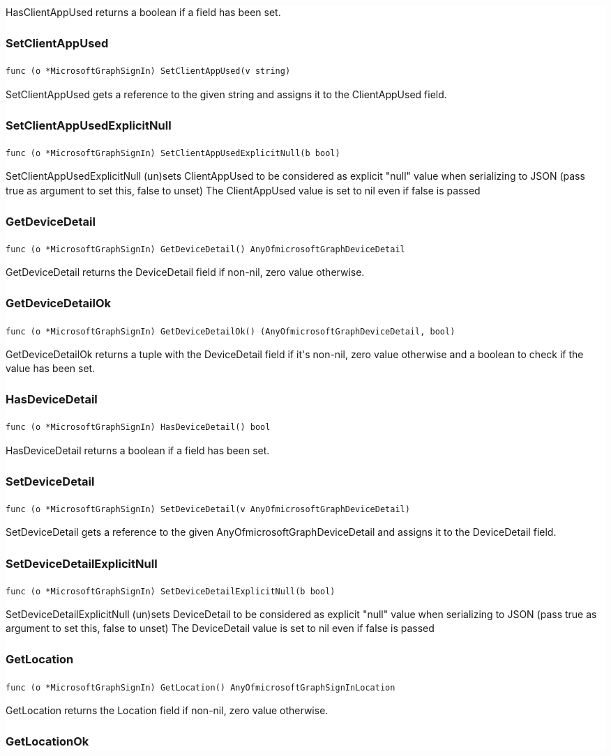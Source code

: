 HasClientAppUsed returns a boolean if a field has been set.

### SetClientAppUsed

`func (o *MicrosoftGraphSignIn) SetClientAppUsed(v string)`

SetClientAppUsed gets a reference to the given string and assigns it to the ClientAppUsed field.

### SetClientAppUsedExplicitNull

`func (o *MicrosoftGraphSignIn) SetClientAppUsedExplicitNull(b bool)`

SetClientAppUsedExplicitNull (un)sets ClientAppUsed to be considered as explicit "null" value
when serializing to JSON (pass true as argument to set this, false to unset)
The ClientAppUsed value is set to nil even if false is passed
### GetDeviceDetail

`func (o *MicrosoftGraphSignIn) GetDeviceDetail() AnyOfmicrosoftGraphDeviceDetail`

GetDeviceDetail returns the DeviceDetail field if non-nil, zero value otherwise.

### GetDeviceDetailOk

`func (o *MicrosoftGraphSignIn) GetDeviceDetailOk() (AnyOfmicrosoftGraphDeviceDetail, bool)`

GetDeviceDetailOk returns a tuple with the DeviceDetail field if it's non-nil, zero value otherwise
and a boolean to check if the value has been set.

### HasDeviceDetail

`func (o *MicrosoftGraphSignIn) HasDeviceDetail() bool`

HasDeviceDetail returns a boolean if a field has been set.

### SetDeviceDetail

`func (o *MicrosoftGraphSignIn) SetDeviceDetail(v AnyOfmicrosoftGraphDeviceDetail)`

SetDeviceDetail gets a reference to the given AnyOfmicrosoftGraphDeviceDetail and assigns it to the DeviceDetail field.

### SetDeviceDetailExplicitNull

`func (o *MicrosoftGraphSignIn) SetDeviceDetailExplicitNull(b bool)`

SetDeviceDetailExplicitNull (un)sets DeviceDetail to be considered as explicit "null" value
when serializing to JSON (pass true as argument to set this, false to unset)
The DeviceDetail value is set to nil even if false is passed
### GetLocation

`func (o *MicrosoftGraphSignIn) GetLocation() AnyOfmicrosoftGraphSignInLocation`

GetLocation returns the Location field if non-nil, zero value otherwise.

### GetLocationOk
